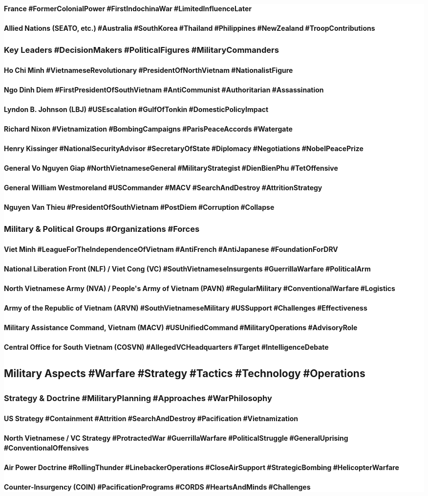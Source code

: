 #### France #FormerColonialPower #FirstIndochinaWar #LimitedInfluenceLater
#### Allied Nations (SEATO, etc.) #Australia #SouthKorea #Thailand #Philippines #NewZealand #TroopContributions

### Key Leaders #DecisionMakers #PoliticalFigures #MilitaryCommanders
#### Ho Chi Minh #VietnameseRevolutionary #PresidentOfNorthVietnam #NationalistFigure
#### Ngo Dinh Diem #FirstPresidentOfSouthVietnam #AntiCommunist #Authoritarian #Assassination
#### Lyndon B. Johnson (LBJ) #USEscalation #GulfOfTonkin #DomesticPolicyImpact
#### Richard Nixon #Vietnamization #BombingCampaigns #ParisPeaceAccords #Watergate
#### Henry Kissinger #NationalSecurityAdvisor #SecretaryOfState #Diplomacy #Negotiations #NobelPeacePrize
#### General Vo Nguyen Giap #NorthVietnameseGeneral #MilitaryStrategist #DienBienPhu #TetOffensive
#### General William Westmoreland #USCommander #MACV #SearchAndDestroy #AttritionStrategy
#### Nguyen Van Thieu #PresidentOfSouthVietnam #PostDiem #Corruption #Collapse

### Military & Political Groups #Organizations #Forces
#### Viet Minh #LeagueForTheIndependenceOfVietnam #AntiFrench #AntiJapanese #FoundationForDRV
#### National Liberation Front (NLF) / Viet Cong (VC) #SouthVietnameseInsurgents #GuerrillaWarfare #PoliticalArm
#### North Vietnamese Army (NVA) / People's Army of Vietnam (PAVN) #RegularMilitary #ConventionalWarfare #Logistics
#### Army of the Republic of Vietnam (ARVN) #SouthVietnameseMilitary #USSupport #Challenges #Effectiveness
#### Military Assistance Command, Vietnam (MACV) #USUnifiedCommand #MilitaryOperations #AdvisoryRole
#### Central Office for South Vietnam (COSVN) #AllegedVCHeadquarters #Target #IntelligenceDebate

## Military Aspects #Warfare #Strategy #Tactics #Technology #Operations

### Strategy & Doctrine #MilitaryPlanning #Approaches #WarPhilosophy
#### US Strategy #Containment #Attrition #SearchAndDestroy #Pacification #Vietnamization
#### North Vietnamese / VC Strategy #ProtractedWar #GuerrillaWarfare #PoliticalStruggle #GeneralUprising #ConventionalOffensives
#### Air Power Doctrine #RollingThunder #LinebackerOperations #CloseAirSupport #StrategicBombing #HelicopterWarfare
#### Counter-Insurgency (COIN) #PacificationPrograms #CORDS #HeartsAndMinds #Challenges
